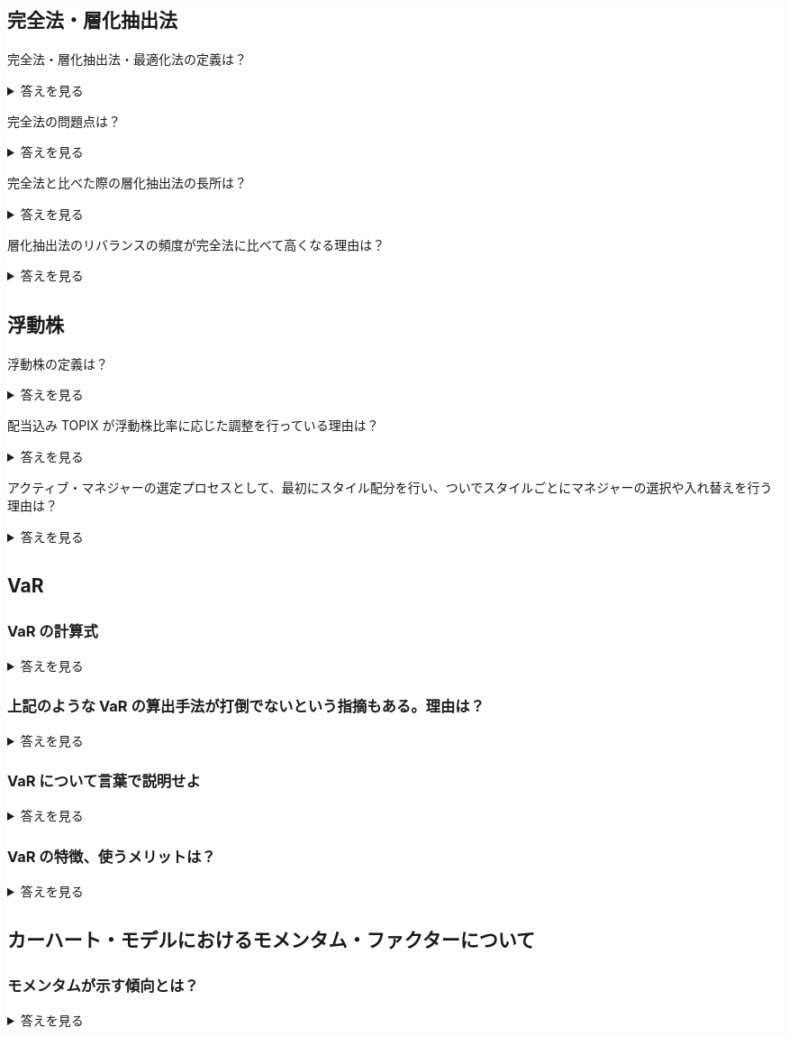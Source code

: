 ## 完全法・層化抽出法

完全法・層化抽出法・最適化法の定義は？

<details><summary>答えを見る</summary></details>

完全法の問題点は？

<details><summary>答えを見る</summary></details>


完全法と比べた際の層化抽出法の長所は？

<details><summary>答えを見る</summary></details>

層化抽出法のリバランスの頻度が完全法に比べて高くなる理由は？

<details><summary>答えを見る</summary></details>

## 浮動株

浮動株の定義は？

<details><summary>答えを見る</summary></details>

配当込み TOPIX が浮動株比率に応じた調整を行っている理由は？

<details><summary>答えを見る</summary></details>

アクティブ・マネジャーの選定プロセスとして、最初にスタイル配分を行い、ついでスタイルごとにマネジャーの選択や入れ替えを行う理由は？

<details><summary>答えを見る</summary></details>

## VaR

### VaR の計算式
<details><summary>答えを見る</summary></details>

### 上記のような VaR の算出手法が打倒でないという指摘もある。理由は？

<details><summary>答えを見る</summary></details>

### VaR について言葉で説明せよ

<details><summary>答えを見る</summary></details>

### VaR の特徴、使うメリットは？

<details><summary>答えを見る</summary></details>

## カーハート・モデルにおけるモメンタム・ファクターについて

### モメンタムが示す傾向とは？

<details><summary>答えを見る</summary></details>
